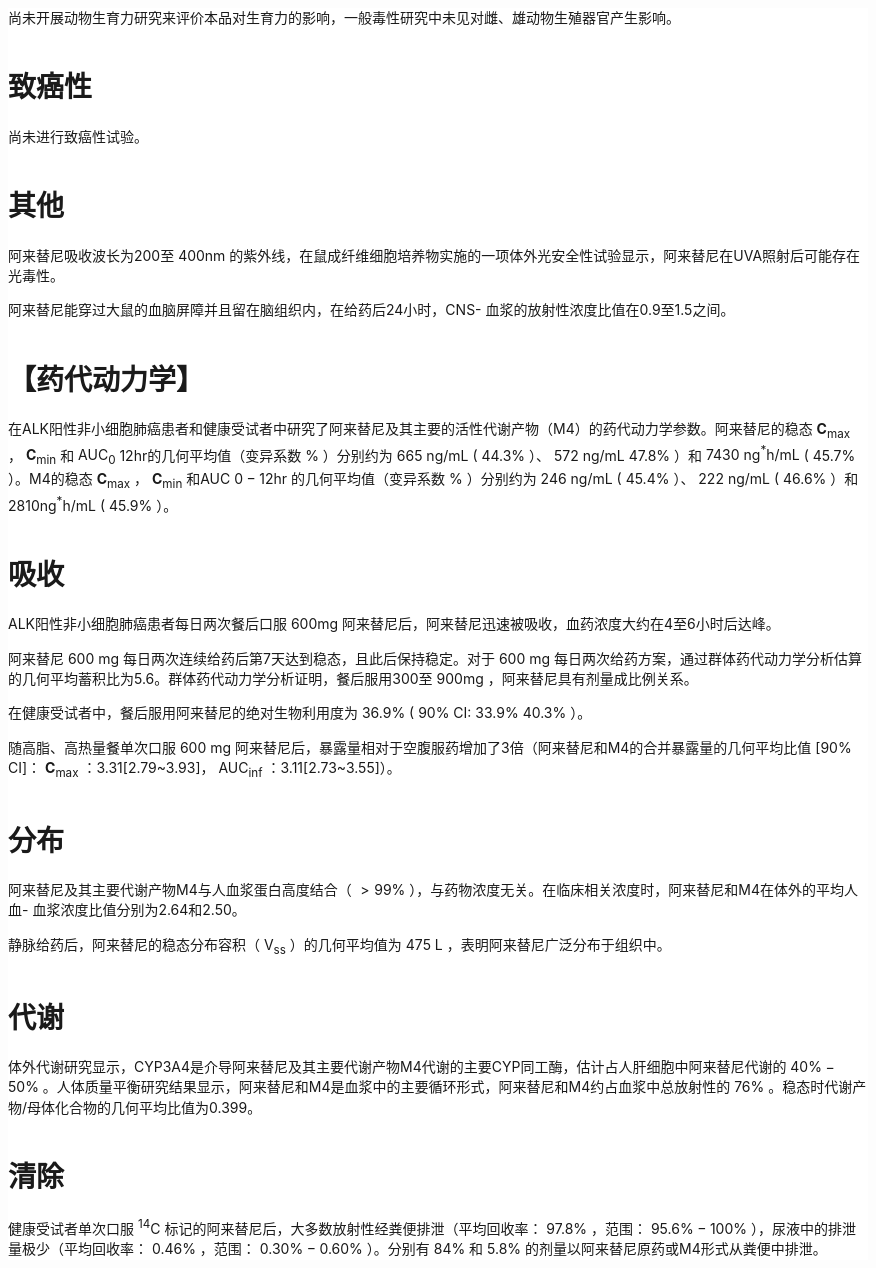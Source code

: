 尚未开展动物生育力研究来评价本品对生育力的影响，一般毒性研究中未见对雌、雄动物生殖器官产生影响。

# 致癌性

尚未进行致癌性试验。

# 其他

阿来替尼吸收波长为200至  $400\mathrm{nm}$  的紫外线，在鼠成纤维细胞培养物实施的一项体外光安全性试验显示，阿来替尼在UVA照射后可能存在光毒性。

阿来替尼能穿过大鼠的血脑屏障并且留在脑组织内，在给药后24小时，CNS- 血浆的放射性浓度比值在0.9至1.5之间。

# 【药代动力学】

在ALK阳性非小细胞肺癌患者和健康受试者中研究了阿来替尼及其主要的活性代谢产物（M4）的药代动力学参数。阿来替尼的稳态  $\mathbf{C}_{\mathrm{max}}$  ，  $\mathbf{C}_{\mathrm{min}}$  和  $\mathrm{AUC_0}$  12hr的几何平均值（变异系数  $\%$  ）分别约为  $665~\mathrm{ng / mL}$  (  $44.3\%$  ）、  $572~\mathrm{ng / mL}$ $47.8\%$  ）和  $7430~\mathrm{ng^*h / mL}$  (  $45.7\%$  ）。M4的稳态  $\mathbf{C}_{\mathrm{max}}$  ，  $\mathbf{C}_{\mathrm{min}}$  和AUC  $0 - 12\mathrm{hr}$  的几何平均值（变异系数  $\%$  ）分别约为  $246~\mathrm{ng / mL}$  (  $45.4\%$  ）、  $222~\mathrm{ng / mL}$  (  $46.6\%$  ）和  $2810\mathrm{ng^*h / mL}$  (  $45.9\%$  ）。

# 吸收

ALK阳性非小细胞肺癌患者每日两次餐后口服  $600\mathrm{mg}$  阿来替尼后，阿来替尼迅速被吸收，血药浓度大约在4至6小时后达峰。

阿来替尼  $600~\mathrm{mg}$  每日两次连续给药后第7天达到稳态，且此后保持稳定。对于  $600~\mathrm{mg}$  每日两次给药方案，通过群体药代动力学分析估算的几何平均蓄积比为5.6。群体药代动力学分析证明，餐后服用300至  $900\mathrm{mg}$  ，阿来替尼具有剂量成比例关系。

在健康受试者中，餐后服用阿来替尼的绝对生物利用度为  $36.9\%$  (  $90\%$  CI:  $33.9\%$ $40.3\%$  ）。

随高脂、高热量餐单次口服  $600~\mathrm{mg}$  阿来替尼后，暴露量相对于空腹服药增加了3倍（阿来替尼和M4的合并暴露量的几何平均比值  $[90\%$  CI]：  $\mathbf{C}_{\mathrm{max}}$  ：3.31[2.79~3.93]，  $\mathrm{AUC}_{\mathrm{inf}}$  ：3.11[2.73~3.55]）。

# 分布

阿来替尼及其主要代谢产物M4与人血浆蛋白高度结合（  $>99\%$  ），与药物浓度无关。在临床相关浓度时，阿来替尼和M4在体外的平均人血- 血浆浓度比值分别为2.64和2.50。

静脉给药后，阿来替尼的稳态分布容积（  $\mathrm{V_{ss}}$  ）的几何平均值为  $475~\mathrm{L}$  ，表明阿来替尼广泛分布于组织中。

# 代谢

体外代谢研究显示，CYP3A4是介导阿来替尼及其主要代谢产物M4代谢的主要CYP同工酶，估计占人肝细胞中阿来替尼代谢的  $40\% - 50\%$  。人体质量平衡研究结果显示，阿来替尼和M4是血浆中的主要循环形式，阿来替尼和M4约占血浆中总放射性的  $76\%$  。稳态时代谢产物/母体化合物的几何平均比值为0.399。

# 清除

健康受试者单次口服  $^{14}\mathrm{C}$  标记的阿来替尼后，大多数放射性经粪便排泄（平均回收率：  $97.8\%$  ，范围：  $95.6\% - 100\%$  ），尿液中的排泄量极少（平均回收率：  $0.46\%$  ，范围：  $0.30\% - 0.60\%$  ）。分别有  $84\%$  和  $5.8\%$  的剂量以阿来替尼原药或M4形式从粪便中排泄。
